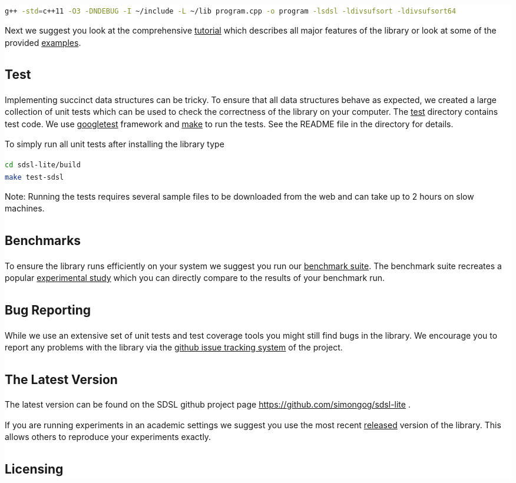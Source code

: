```sh
g++ -std=c++11 -O3 -DNDEBUG -I ~/include -L ~/lib program.cpp -o program -lsdsl -ldivsufsort -ldivsufsort64
```

Next we suggest you look at the comprehensive [tutorial][TUT] which describes
all major features of the library or look at some of the provided [examples](examples).

Test
----

Implementing succinct data structures can be tricky. To ensure that all data
structures behave as expected, we created a large collection of unit tests
which can be used to check the correctness of the library on your computer.
The [test](./test) directory contains test code. We use [googletest][GTEST]
framework and [make][MAKE] to run the tests. See the README file in the
directory for details.

To simply run all unit tests after installing the library type

```sh
cd sdsl-lite/build
make test-sdsl
```

Note: Running the tests requires several sample files to be downloaded from the web
and can take up to 2 hours on slow machines.


Benchmarks
----------

To ensure the library runs efficiently on your system we suggest you run our
[benchmark suite](benchmark). The benchmark suite recreates a
popular [experimental study](http://arxiv.org/abs/0712.3360) which you can
directly compare to the results of your benchmark run.

Bug Reporting
------------

While we use an extensive set of unit tests and test coverage tools you might
still find bugs in the library. We encourage you to report any problems with
the library via the [github issue tracking system](https://github.com/simongog/sdsl-lite/issues)
of the project.

The Latest Version
------------------

The latest version can be found on the SDSL github project page https://github.com/simongog/sdsl-lite .

If you are running experiments in an academic settings we suggest you use the
most recent [released](https://github.com/simongog/sdsl-lite/releases) version
of the library. This allows others to reproduce your experiments exactly.

Licensing
---------


[STL]: http://www.sgi.com/tech/stl/ "Standard Template Library"
[pz]: http://pizzachili.di.unipi.it/ "Pizza&amp;Chli"
[d3js]: http://d3js.org "D3JS library"
[cmake]: http://www.cmake.org/ "CMake tool"
[MAKE]: http://www.gnu.org/software/make/ "GNU Make"
[gcc]: http://gcc.gnu.org/ "GNU Compiler Collection"
[DIVSUF]: https://github.com/y-256/libdivsufsort/ "libdivsufsort"
[LS]: http://www.sciencedirect.com/science/article/pii/S0304397507005257 "Larson &amp; Sadakane Algorithm"
[GTEST]: https://code.google.com/p/googletest/ "Google C++ Testing Framework"
[SDSLCS]: http://simongog.github.io/assets/data/sdsl-cheatsheet.pdf "SDSL Cheat Sheet"
[SDSLLIT]: https://github.com/simongog/sdsl-lite/wiki/Literature "Succinct Data Structure Literature"
[TUT]: http://simongog.github.io/assets/data/sdsl-slides/tutorial "Tutorial"
[QSUFIMPL]: http://www.larsson.dogma.net/qsufsort.c "Original Qsufsort Implementation"
[JESL]: http://www.itu.dk/people/jesl/ "Homepage of Jesper Larsson"
[CF]: https://github.com/simongog/sdsl-lite/blob/master/COPYING "Licence"
[SEAPAPER]: http://arxiv.org/pdf/1311.1249v1.pdf "SDSL paper"
[HB]: https://github.com/simongog/sdsl-lite/blob/hybrid_bitvector/include/sdsl/hybrid_vector.hpp "Hybrid bitevctor"
[DOXYGENDOCS]: http://algo2.iti.kit.edu/gog/docs/html/index.html "API Reference"
[EBUILD]: https://github.com/igel-kun/silly_ebuilds "Gentoo EBuild"